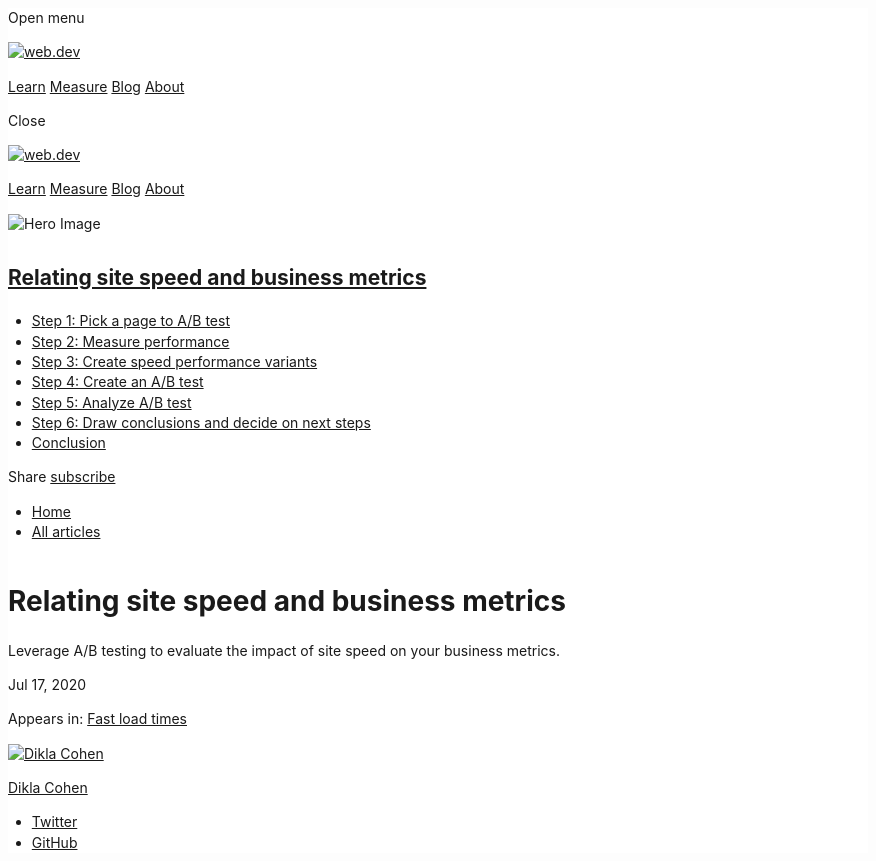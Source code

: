 <span class="w-tooltip w-tooltip--left">Open menu</span>

<a href="/" class="header-default__logo-link gc-analytics-event"><img src="/images/lockup.svg" alt="web.dev" class="header-default__logo" width="125" height="30" /></a>

<a href="/learn/" class="header-default__link gc-analytics-event">Learn</a> <a href="/measure/" class="header-default__link gc-analytics-event">Measure</a> <a href="/blog/" class="header-default__link gc-analytics-event">Blog</a> <a href="/about/" class="header-default__link gc-analytics-event">About</a>

<span class="w-tooltip">Close</span>

<a href="/" class="gc-analytics-event"><img src="/images/lockup.svg" alt="web.dev" class="drawer-default__logo" width="125" height="30" /></a>

<a href="/learn/" class="drawer-default__link gc-analytics-event">Learn</a> <a href="/measure/" class="drawer-default__link gc-analytics-event">Measure</a> <a href="/blog/" class="drawer-default__link gc-analytics-event">Blog</a> <a href="/about/" class="drawer-default__link gc-analytics-event">About</a>

<img src="https://web-dev.imgix.net/image/admin/YwyFi7zlQ4LjXilIiD3y.jpeg?auto=format" alt="Hero Image" class="w-hero w-hero--cover" sizes="100vw" srcset="https://web-dev.imgix.net/image/admin/YwyFi7zlQ4LjXilIiD3y.jpeg?auto=format&amp;w=200 200w,     https://web-dev.imgix.net/image/admin/YwyFi7zlQ4LjXilIiD3y.jpeg?auto=format&amp;w=228 228w,     https://web-dev.imgix.net/image/admin/YwyFi7zlQ4LjXilIiD3y.jpeg?auto=format&amp;w=260 260w,     https://web-dev.imgix.net/image/admin/YwyFi7zlQ4LjXilIiD3y.jpeg?auto=format&amp;w=296 296w,     https://web-dev.imgix.net/image/admin/YwyFi7zlQ4LjXilIiD3y.jpeg?auto=format&amp;w=338 338w,     https://web-dev.imgix.net/image/admin/YwyFi7zlQ4LjXilIiD3y.jpeg?auto=format&amp;w=385 385w,     https://web-dev.imgix.net/image/admin/YwyFi7zlQ4LjXilIiD3y.jpeg?auto=format&amp;w=439 439w,     https://web-dev.imgix.net/image/admin/YwyFi7zlQ4LjXilIiD3y.jpeg?auto=format&amp;w=500 500w,     https://web-dev.imgix.net/image/admin/YwyFi7zlQ4LjXilIiD3y.jpeg?auto=format&amp;w=571 571w,     https://web-dev.imgix.net/image/admin/YwyFi7zlQ4LjXilIiD3y.jpeg?auto=format&amp;w=650 650w,     https://web-dev.imgix.net/image/admin/YwyFi7zlQ4LjXilIiD3y.jpeg?auto=format&amp;w=741 741w,     https://web-dev.imgix.net/image/admin/YwyFi7zlQ4LjXilIiD3y.jpeg?auto=format&amp;w=845 845w,     https://web-dev.imgix.net/image/admin/YwyFi7zlQ4LjXilIiD3y.jpeg?auto=format&amp;w=964 964w,     https://web-dev.imgix.net/image/admin/YwyFi7zlQ4LjXilIiD3y.jpeg?auto=format&amp;w=1098 1098w,     https://web-dev.imgix.net/image/admin/YwyFi7zlQ4LjXilIiD3y.jpeg?auto=format&amp;w=1252 1252w,     https://web-dev.imgix.net/image/admin/YwyFi7zlQ4LjXilIiD3y.jpeg?auto=format&amp;w=1428 1428w,     https://web-dev.imgix.net/image/admin/YwyFi7zlQ4LjXilIiD3y.jpeg?auto=format&amp;w=1600 1600w" width="1600" height="480" />

## <a href="#relating-site-speed-and-business-metrics" class="w-toc__header--link">Relating site speed and business metrics</a>

- [Step 1: Pick a page to A/B test](#step-1:-pick-a-page-to-ab-test)
- [Step 2: Measure performance](#step-2:-measure-performance)
- [Step 3: Create speed performance variants](#step-3:-create-speed-performance-variants)
- [Step 4: Create an A/B test](#step-4:-create-an-ab-test)
- [Step 5: Analyze A/B test](#step-5:-analyze-ab-test)
- [Step 6: Draw conclusions and decide on next steps](#step-6:-draw-conclusions-and-decide-on-next-steps)
- [Conclusion](#conclusion)

Share <a href="/newsletter/" class="w-actions__fab w-actions__fab--subscribe gc-analytics-event"><span>subscribe</span></a>

- <a href="/" class="w-breadcrumbs__link w-breadcrumbs__link--left-justify gc-analytics-event">Home</a>
- <a href="/blog" class="w-breadcrumbs__link gc-analytics-event">All articles</a>

# Relating site speed and business metrics

Leverage A/B testing to evaluate the impact of site speed on your business metrics.

Jul 17, 2020

<span class="w-post-signpost__title">Appears in:</span> <a href="/fast" class="w-post-signpost__link">Fast load times</a>

[<img src="https://web-dev.imgix.net/image/admin/b9zEc84wlzbNww2MKoBL.jpg?auto=format&amp;fit=crop&amp;h=64&amp;w=64" alt="Dikla Cohen" class="w-author__image" sizes="(min-width: 64px) 64px, calc(100vw - 48px)" srcset="https://web-dev.imgix.net/image/admin/b9zEc84wlzbNww2MKoBL.jpg?fit=crop&amp;h=64&amp;w=64&amp;auto=format&amp;dpr=1&amp;q=75 1x,     https://web-dev.imgix.net/image/admin/b9zEc84wlzbNww2MKoBL.jpg?fit=crop&amp;h=64&amp;w=64&amp;auto=format&amp;dpr=2&amp;q=50 2x,     https://web-dev.imgix.net/image/admin/b9zEc84wlzbNww2MKoBL.jpg?fit=crop&amp;h=64&amp;w=64&amp;auto=format&amp;dpr=3&amp;q=35 3x,     https://web-dev.imgix.net/image/admin/b9zEc84wlzbNww2MKoBL.jpg?fit=crop&amp;h=64&amp;w=64&amp;auto=format&amp;dpr=4&amp;q=23 4x,     https://web-dev.imgix.net/image/admin/b9zEc84wlzbNww2MKoBL.jpg?fit=crop&amp;h=64&amp;w=64&amp;auto=format&amp;dpr=5&amp;q=20 5x" width="64" height="64" />](/authors/msdikla/)

<a href="/authors/msdikla/" class="w-author__name-link">Dikla Cohen</a>

- <a href="https://twitter.com/diklla" class="w-author__link">Twitter</a>
- <a href="https://github.com/diklla" class="w-author__link">GitHub</a>
